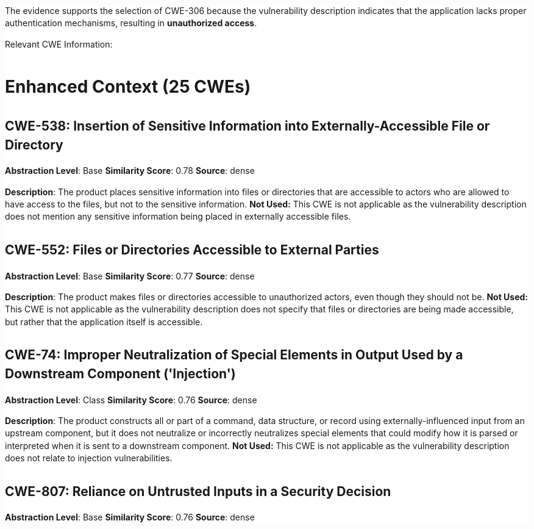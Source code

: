The evidence supports the selection of CWE-306 because the vulnerability description indicates that the application lacks proper authentication mechanisms, resulting in **unauthorized access**.

Relevant CWE Information:

# Enhanced Context (25 CWEs)

## CWE-538: Insertion of Sensitive Information into Externally-Accessible File or Directory
**Abstraction Level**: Base
**Similarity Score**: 0.78
**Source**: dense

**Description**:
The product places sensitive information into files or directories that are accessible to actors who are allowed to have access to the files, but not to the sensitive information.
**Not Used:** This CWE is not applicable as the vulnerability description does not mention any sensitive information being placed in externally accessible files.

## CWE-552: Files or Directories Accessible to External Parties
**Abstraction Level**: Base
**Similarity Score**: 0.77
**Source**: dense

**Description**:
The product makes files or directories accessible to unauthorized actors, even though they should not be.
**Not Used:** This CWE is not applicable as the vulnerability description does not specify that files or directories are being made accessible, but rather that the application itself is accessible.

## CWE-74: Improper Neutralization of Special Elements in Output Used by a Downstream Component ('Injection')
**Abstraction Level**: Class
**Similarity Score**: 0.76
**Source**: dense

**Description**:
The product constructs all or part of a command, data structure, or record using externally-influenced input from an upstream component, but it does not neutralize or incorrectly neutralizes special elements that could modify how it is parsed or interpreted when it is sent to a downstream component.
**Not Used:** This CWE is not applicable as the vulnerability description does not relate to injection vulnerabilities.

## CWE-807: Reliance on Untrusted Inputs in a Security Decision
**Abstraction Level**: Base
**Similarity Score**: 0.76
**Source**: dense
